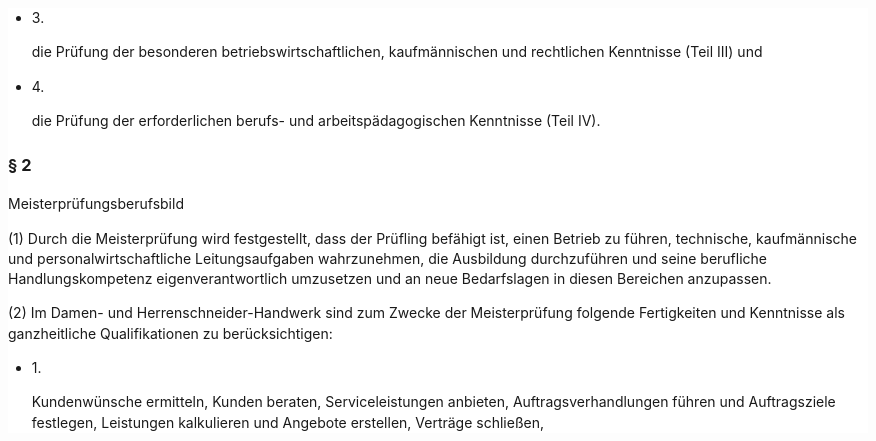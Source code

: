   - 3\.
    
    <div style="">
    
    die Prüfung der besonderen betriebswirtschaftlichen, kaufmännischen
    und rechtlichen Kenntnisse (Teil III) und
    
    </div>

  - 4\.
    
    <div style="">
    
    die Prüfung der erforderlichen berufs- und arbeitspädagogischen
    Kenntnisse (Teil IV).
    
    </div>

</div>

</div>

</div>

</div>

<span id="BJNR212200006BJNE000300000.html"></span>

### § 2  
Meisterprüfungsberufsbild

<div>

<div class="jnhtml">

<div>

<div class="jurAbsatz">

(1) Durch die Meisterprüfung wird festgestellt, dass der Prüfling
befähigt ist, einen Betrieb zu führen, technische, kaufmännische und
personalwirtschaftliche Leitungsaufgaben wahrzunehmen, die Ausbildung
durchzuführen und seine berufliche Handlungskompetenz
eigenverantwortlich umzusetzen und an neue Bedarfslagen in diesen
Bereichen anzupassen.

</div>

<div class="jurAbsatz">

(2) Im Damen- und Herrenschneider-Handwerk sind zum Zwecke der
Meisterprüfung folgende Fertigkeiten und Kenntnisse als ganzheitliche
Qualifikationen zu berücksichtigen:

  - 1\.
    
    <div style="">
    
    Kundenwünsche ermitteln, Kunden beraten, Serviceleistungen anbieten,
    Auftragsverhandlungen führen und Auftragsziele festlegen, Leistungen
    kalkulieren und Angebote erstellen, Verträge schließen,
    